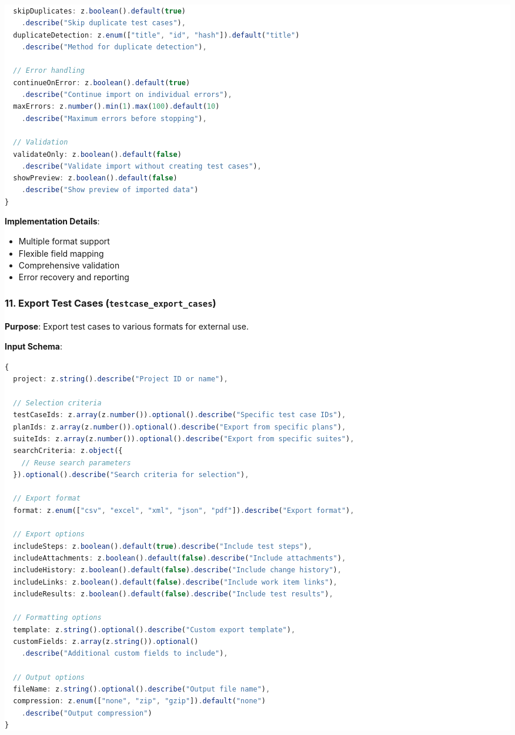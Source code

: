 ```typescript
  skipDuplicates: z.boolean().default(true)
    .describe("Skip duplicate test cases"),
  duplicateDetection: z.enum(["title", "id", "hash"]).default("title")
    .describe("Method for duplicate detection"),
  
  // Error handling
  continueOnError: z.boolean().default(true)
    .describe("Continue import on individual errors"),
  maxErrors: z.number().min(1).max(100).default(10)
    .describe("Maximum errors before stopping"),
  
  // Validation
  validateOnly: z.boolean().default(false)
    .describe("Validate import without creating test cases"),
  showPreview: z.boolean().default(false)
    .describe("Show preview of imported data")
}
```

**Implementation Details**:
- Multiple format support
- Flexible field mapping
- Comprehensive validation
- Error recovery and reporting

### 11. Export Test Cases (`testcase_export_cases`)

**Purpose**: Export test cases to various formats for external use.

**Input Schema**:
```typescript
{
  project: z.string().describe("Project ID or name"),
  
  // Selection criteria
  testCaseIds: z.array(z.number()).optional().describe("Specific test case IDs"),
  planIds: z.array(z.number()).optional().describe("Export from specific plans"),
  suiteIds: z.array(z.number()).optional().describe("Export from specific suites"),
  searchCriteria: z.object({
    // Reuse search parameters
  }).optional().describe("Search criteria for selection"),
  
  // Export format
  format: z.enum(["csv", "excel", "xml", "json", "pdf"]).describe("Export format"),
  
  // Export options
  includeSteps: z.boolean().default(true).describe("Include test steps"),
  includeAttachments: z.boolean().default(false).describe("Include attachments"),
  includeHistory: z.boolean().default(false).describe("Include change history"),
  includeLinks: z.boolean().default(false).describe("Include work item links"),
  includeResults: z.boolean().default(false).describe("Include test results"),
  
  // Formatting options
  template: z.string().optional().describe("Custom export template"),
  customFields: z.array(z.string()).optional()
    .describe("Additional custom fields to include"),
  
  // Output options
  fileName: z.string().optional().describe("Output file name"),
  compression: z.enum(["none", "zip", "gzip"]).default("none")
    .describe("Output compression")
}
```
